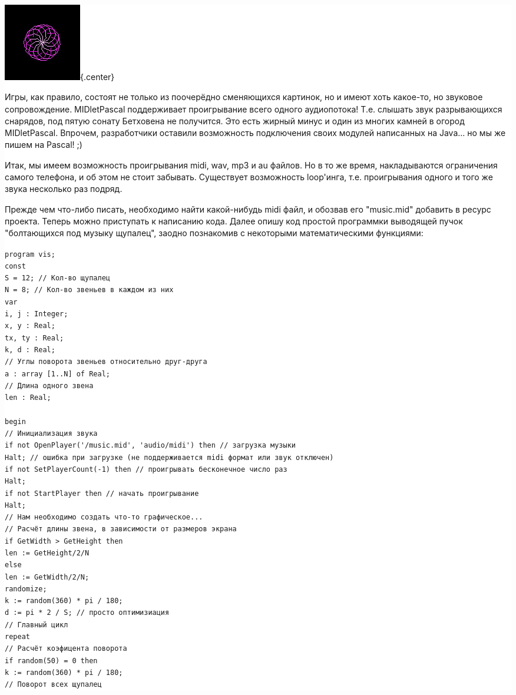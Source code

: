 ![clip0156](clip0156.gif){.center}

Игры, как правило, состоят не только из поочерёдно сменяющихся картинок,
но и имеют хоть какое-то, но звуковое сопровождение. MIDletPascal
поддерживает проигрывание всего одного аудиопотока! Т.е. слышать звук
разрывающихся снарядов, под пятую сонату Бетховена не получится. Это
есть жирный минус и один из многих камней в огород MIDletPascal.
Впрочем, разработчики оставили возможность подключения своих модулей
написанных на Java... но мы же пишем на Pascal! ;)

Итак, мы имеем возможность проигрывания midi, wav, mp3 и au файлов. Но в
то же время, накладываются ограничения самого телефона, и об этом не
стоит забывать. Существует возможность loop'инга, т.е. проигрывания
одного и того же звука несколько раз подряд.


Прежде чем что-либо писать, необходимо найти какой-нибудь midi файл, и
обозвав его "music.mid" добавить в ресурс проекта. Теперь можно
приступать к написанию кода. Далее опишу код простой программки
выводящей пучок "болтающихся под музыку щупалец", заодно познакомив с
некоторыми математическими функциями:

    program vis;
    const
    S = 12; // Кол-во щупалец
    N = 8; // Кол-во звеньев в каждом из них
    var
    i, j : Integer;
    x, y : Real;
    tx, ty : Real;
    k, d : Real;
    // Углы поворота звеньев относительно друг-друга
    a : array [1..N] of Real;
    // Длина одного звена
    len : Real;
     
    begin
    // Инициализация звука
    if not OpenPlayer('/music.mid', 'audio/midi') then // загрузка музыки
    Halt; // ошибка при загрузке (не поддерживается midi формат или звук отключен)
    if not SetPlayerCount(-1) then // проигрывать бесконечное число раз 
    Halt;
    if not StartPlayer then // начать проигрывание
    Halt;
    // Нам необходимо создать что-то графическое...
    // Расчёт длины звена, в зависимости от размеров экрана
    if GetWidth > GetHeight then
    len := GetHeight/2/N
    else
    len := GetWidth/2/N;
    randomize;
    k := random(360) * pi / 180;
    d := pi * 2 / S; // просто оптимизиация
    // Главный цикл
    repeat
    // Расчёт коэфицента поворота
    if random(50) = 0 then
    k := random(360) * pi / 180;
    // Поворот всех щупалец